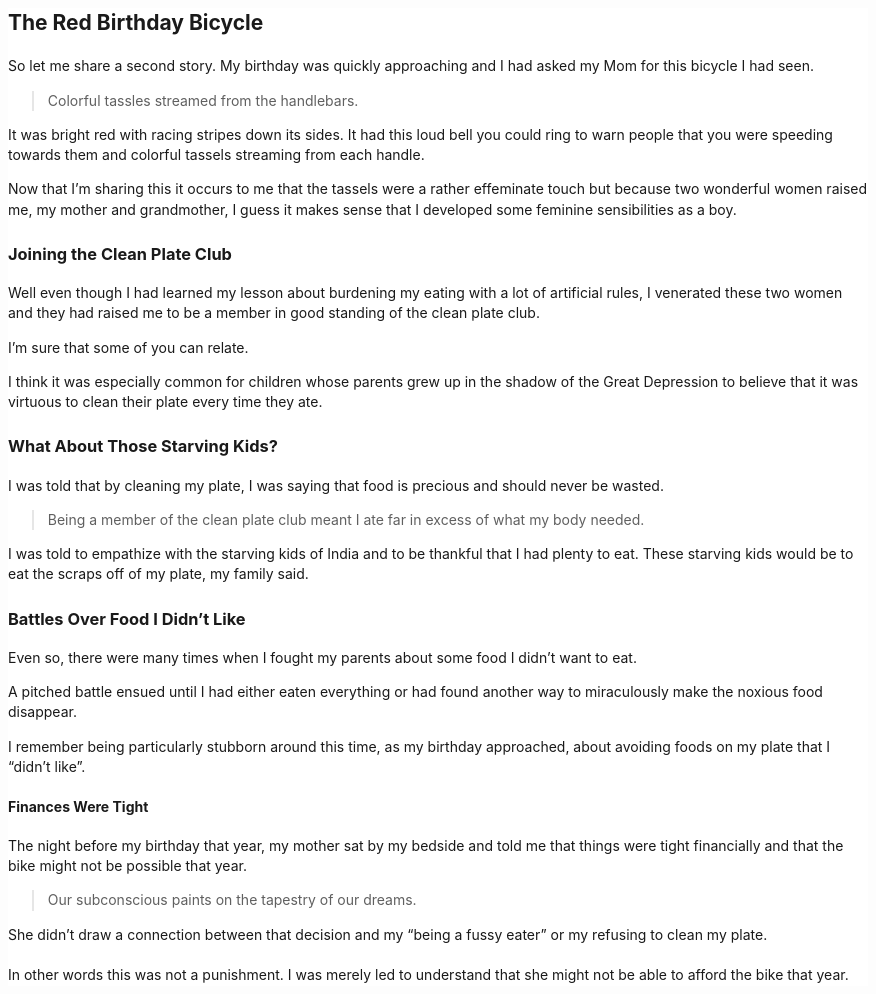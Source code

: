 ## The Red Birthday Bicycle

So let me share a second story.  My birthday was quickly approaching and I had asked my Mom for this bicycle I had seen.  

> Colorful tassles streamed from the handlebars.

It was bright red with racing stripes down its sides. It had this loud bell you could ring to warn people that you were speeding towards them and colorful tassels streaming from each handle.  

Now that I’m sharing this it occurs to me that the tassels were a rather effeminate touch but because two wonderful women raised me, my mother and grandmother, I guess it makes sense that I developed some feminine sensibilities as a boy.

### Joining the Clean Plate Club

Well even though I had learned my lesson about burdening my eating with a lot of artificial rules, I venerated these two women and they had raised me to be a member in good standing of the clean plate club. 

I’m sure that some of you can relate. 

I think it was especially common for children whose parents grew up in the shadow of the Great Depression to believe that it was virtuous to clean their plate every time they ate.

### What About Those Starving Kids?

I was told that by cleaning my plate, I was saying that food is precious and should never be wasted.  

> Being a member of the clean plate club meant I ate far in excess of what my body needed.

I was told to empathize with the starving kids of India and to be thankful that I had plenty  to eat. These starving kids would be to eat the scraps off of my plate, my family said.

### Battles Over Food I Didn’t Like

Even so, there were many times when I fought my parents about some food I didn’t want to eat. 

A pitched battle ensued until I had either eaten everything or had found another way to miraculously make the noxious food disappear. 

I remember being particularly stubborn around this time, as my birthday approached, about avoiding foods on my plate that I “didn’t like”.

#### Finances Were Tight

The night before my birthday that year, my mother sat by my bedside and told me that things were tight financially and that the bike might not be possible that year.  

> Our subconscious paints on the tapestry of our dreams.

She didn’t draw a connection between that decision and my “being a fussy eater” or my refusing to clean my plate. \
\
In other words this was not a punishment. I was merely led to understand that she might not be able to afford the bike that year.
